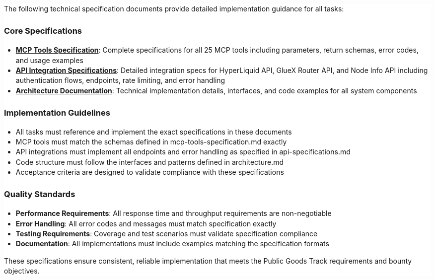 The following technical specification documents provide detailed implementation guidance for all tasks:

### Core Specifications
- **[MCP Tools Specification](./mcp-tools-specification.md)**: Complete specifications for all 25 MCP tools including parameters, return schemas, error codes, and usage examples
- **[API Integration Specifications](./api-specifications.md)**: Detailed integration specs for HyperLiquid API, GlueX Router API, and Node Info API including authentication flows, endpoints, rate limiting, and error handling
- **[Architecture Documentation](./architecture.md)**: Technical implementation details, interfaces, and code examples for all system components

### Implementation Guidelines
- All tasks must reference and implement the exact specifications in these documents
- MCP tools must match the schemas defined in mcp-tools-specification.md exactly
- API integrations must implement all endpoints and error handling as specified in api-specifications.md
- Code structure must follow the interfaces and patterns defined in architecture.md
- Acceptance criteria are designed to validate compliance with these specifications

### Quality Standards
- **Performance Requirements**: All response time and throughput requirements are non-negotiable
- **Error Handling**: All error codes and messages must match specification exactly
- **Testing Requirements**: Coverage and test scenarios must validate specification compliance
- **Documentation**: All implementations must include examples matching the specification formats

These specifications ensure consistent, reliable implementation that meets the Public Goods Track requirements and bounty objectives.